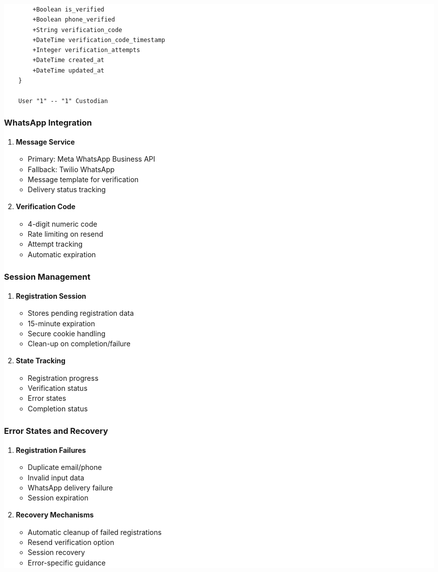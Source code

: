 ```mermaid
        +Boolean is_verified
        +Boolean phone_verified
        +String verification_code
        +DateTime verification_code_timestamp
        +Integer verification_attempts
        +DateTime created_at
        +DateTime updated_at
    }
    
    User "1" -- "1" Custodian
```

### WhatsApp Integration
1. **Message Service**
   - Primary: Meta WhatsApp Business API
   - Fallback: Twilio WhatsApp
   - Message template for verification
   - Delivery status tracking

2. **Verification Code**
   - 4-digit numeric code
   - Rate limiting on resend
   - Attempt tracking
   - Automatic expiration

### Session Management
1. **Registration Session**
   - Stores pending registration data
   - 15-minute expiration
   - Secure cookie handling
   - Clean-up on completion/failure

2. **State Tracking**
   - Registration progress
   - Verification status
   - Error states
   - Completion status

### Error States and Recovery
1. **Registration Failures**
   - Duplicate email/phone
   - Invalid input data
   - WhatsApp delivery failure
   - Session expiration

2. **Recovery Mechanisms**
   - Automatic cleanup of failed registrations
   - Resend verification option
   - Session recovery
   - Error-specific guidance